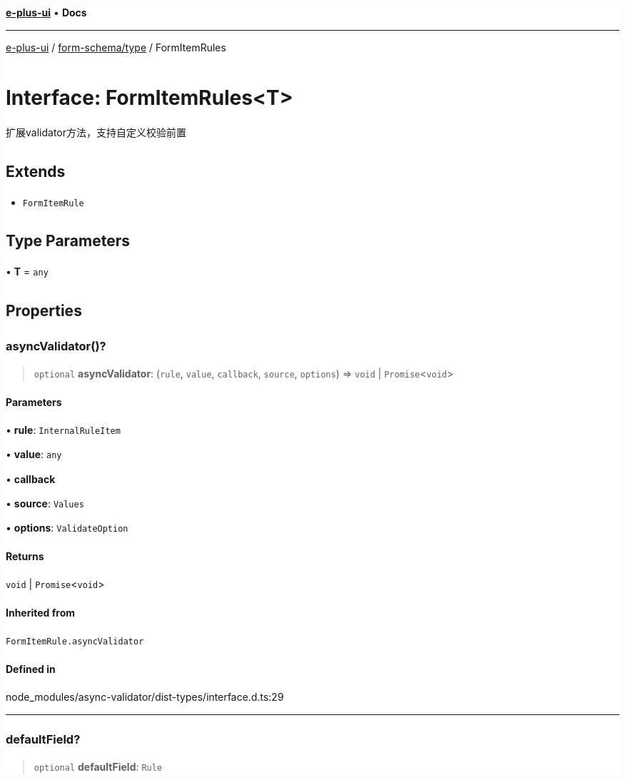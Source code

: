 [**e-plus-ui**](../../../README.md) • **Docs**

***

[e-plus-ui](../../../modules.md) / [form-schema/type](../README.md) / FormItemRules

# Interface: FormItemRules\<T\>

扩展validator方法，支持自定义校验前置

## Extends

- `FormItemRule`

## Type Parameters

• **T** = `any`

## Properties

### asyncValidator()?

> `optional` **asyncValidator**: (`rule`, `value`, `callback`, `source`, `options`) => `void` \| `Promise`\<`void`\>

#### Parameters

• **rule**: `InternalRuleItem`

• **value**: `any`

• **callback**

• **source**: `Values`

• **options**: `ValidateOption`

#### Returns

`void` \| `Promise`\<`void`\>

#### Inherited from

`FormItemRule.asyncValidator`

#### Defined in

node\_modules/async-validator/dist-types/interface.d.ts:29

***

### defaultField?

> `optional` **defaultField**: `Rule`
